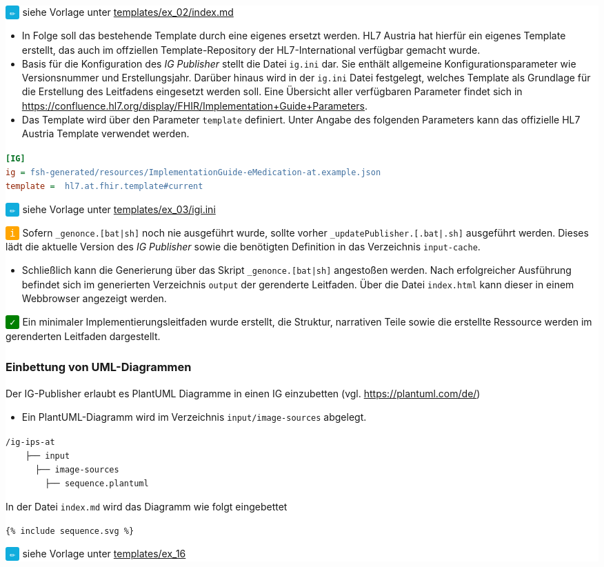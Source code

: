 <span style="border-radius: 3px;background-color:rgba(17, 173, 221, 1); padding:2px 6px 2px 6px;color:#FFF;font-family: Panic Sans, Consolas, monospace;">&#9999;</span> siehe Vorlage unter [templates/ex_02/index.md](./templates/ex_02/index.md)

- In Folge soll das bestehende Template durch eine eigenes ersetzt werden. HL7 Austria hat hierfür ein eigenes Template erstellt, das auch im offziellen Template-Repository der HL7-International verfügbar gemacht wurde. 
- Basis für die Konfiguration des *IG Publisher* stellt die Datei `ig.ini` dar. Sie enthält allgemeine Konfigurationsparameter wie Versionsnummer und Erstellungsjahr. Darüber hinaus wird in der `ig.ini` Datei festgelegt, welches Template als Grundlage für die Erstellung des Leitfadens eingesetzt werden soll. Eine Übersicht aller verfügbaren Parameter findet sich in https://confluence.hl7.org/display/FHIR/Implementation+Guide+Parameters.
- Das Template wird über den Parameter `template` definiert. Unter Angabe des folgenden Parameters kann das offizielle HL7 Austria Template verwendet werden.

```ini
[IG]
ig = fsh-generated/resources/ImplementationGuide-eMedication-at.example.json
template =  hl7.at.fhir.template#current
```
<span style="border-radius: 3px;background-color:rgba(17, 173, 221, 1); padding:2px 6px 2px 6px;color:#FFF;font-family: Panic Sans, Consolas, monospace;">&#9999;</span> siehe Vorlage unter [templates/ex_03/igi.ini](./templates/ex_03/ig.ini)

<span style="border-radius: 3px;background-color:orange; padding:2px 6px 2px 6px;color:#FFF;font-family: Panic Sans, Consolas, monospace;">i</span> Sofern `_genonce.[bat|sh]` noch nie ausgeführt wurde, sollte vorher `_updatePublisher.[.bat|.sh]` ausgeführt werden. Dieses lädt die aktuelle Version des *IG Publisher* sowie die benötigten Definition in das Verzeichnis `input-cache`.

- Schließlich kann die Generierung über das Skript `_genonce.[bat|sh]` angestoßen werden. Nach erfolgreicher Ausführung befindet sich im generierten Verzeichnis `output` der gerenderte Leitfaden. Über die Datei `index.html` kann dieser in einem Webbrowser angezeigt werden.

<span style="border-radius: 3px;background-color:green; padding:2px 6px 2px 6px;color:#FFF;font-family: Panic Sans, Consolas, monospace;">&check;</span> Ein minimaler Implementierungsleitfaden wurde erstellt, die Struktur, narrativen Teile sowie die erstellte Ressource werden im gerenderten Leitfaden dargestellt.  

### Einbettung von UML-Diagrammen
Der IG-Publisher erlaubt es PlantUML Diagramme in einen IG einzubetten (vgl. https://plantuml.com/de/)
- Ein PlantUML-Diagramm wird im Verzeichnis `input/image-sources` abgelegt.
```bash
/ig-ips-at
    ├── input
      ├── image-sources
        ├── sequence.plantuml
```
In der Datei `index.md` wird das Diagramm wie folgt eingebettet
```
{% include sequence.svg %}
```
<span style="border-radius: 3px;background-color:rgba(17, 173, 221, 1); padding:2px 6px 2px 6px;color:#FFF;font-family: Panic Sans, Consolas, monospace;">&#9999;</span> siehe Vorlage unter [templates/ex_16](./templates/ex_16/)
